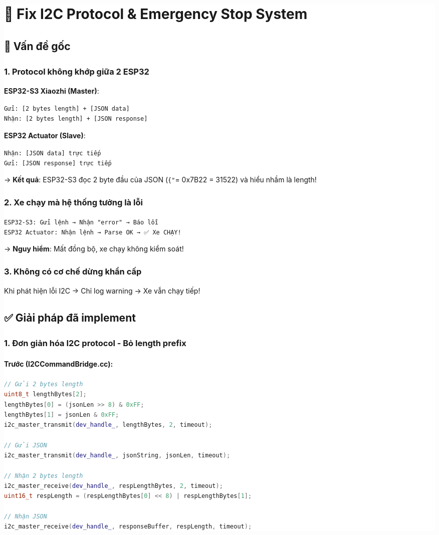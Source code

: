 # 🔧 Fix I2C Protocol & Emergency Stop System

## 🔴 Vấn đề gốc

### 1. **Protocol không khớp giữa 2 ESP32**

**ESP32-S3 Xiaozhi (Master)**:
```
Gửi: [2 bytes length] + [JSON data]
Nhận: [2 bytes length] + [JSON response]
```

**ESP32 Actuator (Slave)**:
```
Nhận: [JSON data] trực tiếp
Gửi: [JSON response] trực tiếp
```

→ **Kết quả**: ESP32-S3 đọc 2 byte đầu của JSON (`{"`= 0x7B22 = 31522) và hiểu nhầm là length!

### 2. **Xe chạy mà hệ thống tưởng là lỗi**

```
ESP32-S3: Gửi lệnh → Nhận "error" → Báo lỗi
ESP32 Actuator: Nhận lệnh → Parse OK → ✅ Xe CHẠY!
```

→ **Nguy hiểm**: Mất đồng bộ, xe chạy không kiểm soát!

### 3. **Không có cơ chế dừng khẩn cấp**

Khi phát hiện lỗi I2C → Chỉ log warning → Xe vẫn chạy tiếp!

## ✅ Giải pháp đã implement

### 1. **Đơn giản hóa I2C protocol - Bỏ length prefix**

#### Trước (I2CCommandBridge.cc):
```cpp
// Gửi 2 bytes length
uint8_t lengthBytes[2];
lengthBytes[0] = (jsonLen >> 8) & 0xFF;
lengthBytes[1] = jsonLen & 0xFF;
i2c_master_transmit(dev_handle_, lengthBytes, 2, timeout);

// Gửi JSON
i2c_master_transmit(dev_handle_, jsonString, jsonLen, timeout);

// Nhận 2 bytes length
i2c_master_receive(dev_handle_, respLengthBytes, 2, timeout);
uint16_t respLength = (respLengthBytes[0] << 8) | respLengthBytes[1];

// Nhận JSON
i2c_master_receive(dev_handle_, responseBuffer, respLength, timeout);
```
